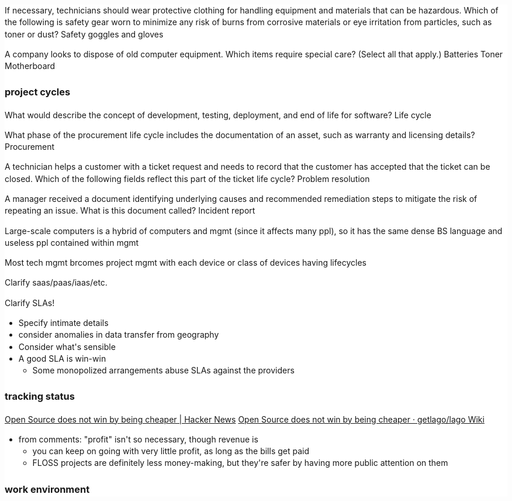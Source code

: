If necessary, technicians should wear protective clothing for handling equipment and materials that can be hazardous. Which of the following is safety gear worn to minimize any risk of burns from corrosive materials or eye irritation from particles, such as toner or dust?
Safety goggles and gloves

A company looks to dispose of old computer equipment. Which items require special care? (Select all that apply.)
Batteries
Toner
Motherboard

### project cycles

What would describe the concept of development, testing, deployment, and end of life for software?
Life cycle

What phase of the procurement life cycle includes the documentation of an asset, such as warranty and licensing details?
Procurement

A technician helps a customer with a ticket request and needs to record that the customer has accepted that the ticket can be closed. Which of the following fields reflect this part of the ticket life cycle?
Problem resolution

A manager received a document identifying underlying causes and recommended remediation steps to mitigate the risk of repeating an issue. What is this document called?
Incident report

Large-scale computers is a hybrid of computers and mgmt (since it affects many ppl), so it has the same dense BS language and useless ppl contained within mgmt

Most tech mgmt brcomes project mgmt with each device or class of devices having lifecycles

Clarify saas/paas/iaas/etc.

Clarify SLAs!
- Specify intimate details
- consider anomalies in data transfer from geography
- Consider what's sensible
- A good SLA is win-win
    - Some monopolized arrangements abuse SLAs against the providers

### tracking status

[Open Source does not win by being cheaper | Hacker News](https://news.ycombinator.com/item?id=37682684)
[Open Source does not win by being cheaper · getlago/lago Wiki](https://github.com/getlago/lago/wiki/Open-Source-does-not-win-by-being-cheaper)
- from comments: "profit" isn't so necessary, though revenue is
	- you can keep on going with very little profit, as long as the bills get paid
	- FLOSS projects are definitely less money-making, but they're safer by having more public attention on them

### work environment
